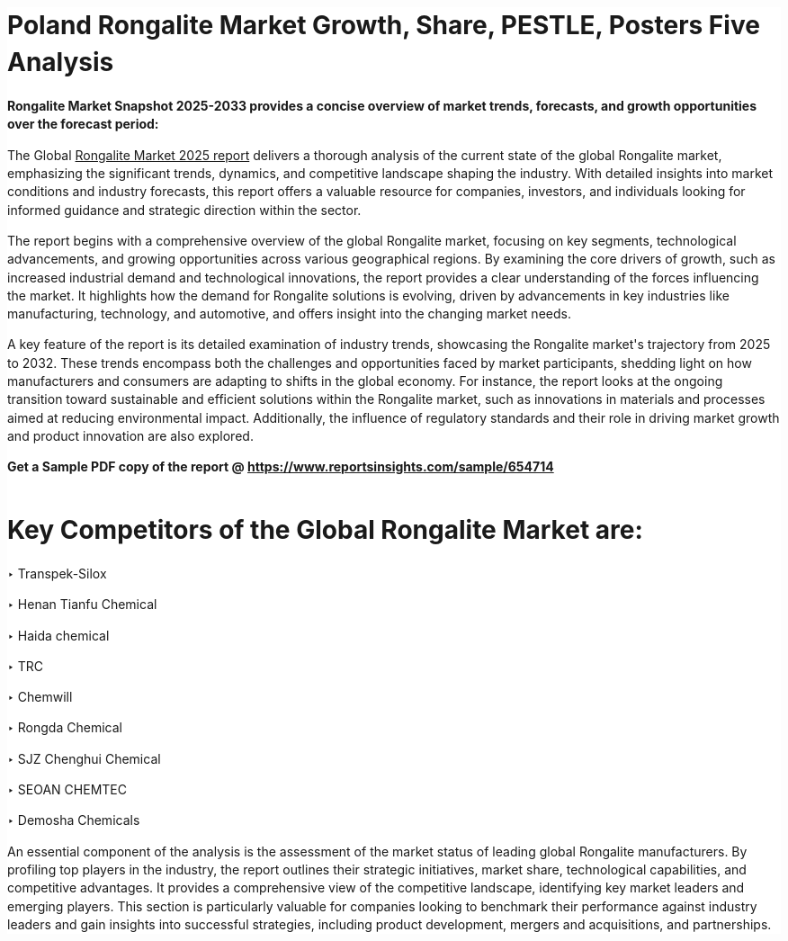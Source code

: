 # Poland Rongalite Market Growth, Share, PESTLE, Posters Five Analysis

<strong>Rongalite Market Snapshot 2025-2033 provides a concise overview of market trends, forecasts, and growth opportunities over the forecast period:</strong>

The Global <a href=https://www.reportsinsights.com/sample/654714>Rongalite Market 2025 report</a> delivers a thorough analysis of the current state of the global Rongalite market, emphasizing the significant trends, dynamics, and competitive landscape shaping the industry. With detailed insights into market conditions and industry forecasts, this report offers a valuable resource for companies, investors, and individuals looking for informed guidance and strategic direction within the sector.

The report begins with a comprehensive overview of the global Rongalite market, focusing on key segments, technological advancements, and growing opportunities across various geographical regions. By examining the core drivers of growth, such as increased industrial demand and technological innovations, the report provides a clear understanding of the forces influencing the market. It highlights how the demand for Rongalite solutions is evolving, driven by advancements in key industries like manufacturing, technology, and automotive, and offers insight into the changing market needs.

A key feature of the report is its detailed examination of industry trends, showcasing the Rongalite market's trajectory from 2025 to 2032. These trends encompass both the challenges and opportunities faced by market participants, shedding light on how manufacturers and consumers are adapting to shifts in the global economy. For instance, the report looks at the ongoing transition toward sustainable and efficient solutions within the Rongalite market, such as innovations in materials and processes aimed at reducing environmental impact. Additionally, the influence of regulatory standards and their role in driving market growth and product innovation are also explored.

<strong>Get a Sample PDF copy of the report @ <a href=https://www.reportsinsights.com/sample/654714>https://www.reportsinsights.com/sample/654714</a></strong>

# <strong>Key Competitors of the Global Rongalite Market are:</strong>

‣ Transpek-Silox

‣ Henan Tianfu Chemical

‣ Haida chemical

‣ TRC

‣ Chemwill

‣ Rongda Chemical

‣ SJZ Chenghui Chemical

‣ SEOAN CHEMTEC

‣ Demosha Chemicals

An essential component of the analysis is the assessment of the market status of leading global Rongalite manufacturers. By profiling top players in the industry, the report outlines their strategic initiatives, market share, technological capabilities, and competitive advantages. It provides a comprehensive view of the competitive landscape, identifying key market leaders and emerging players. This section is particularly valuable for companies looking to benchmark their performance against industry leaders and gain insights into successful strategies, including product development, mergers and acquisitions, and partnerships.
